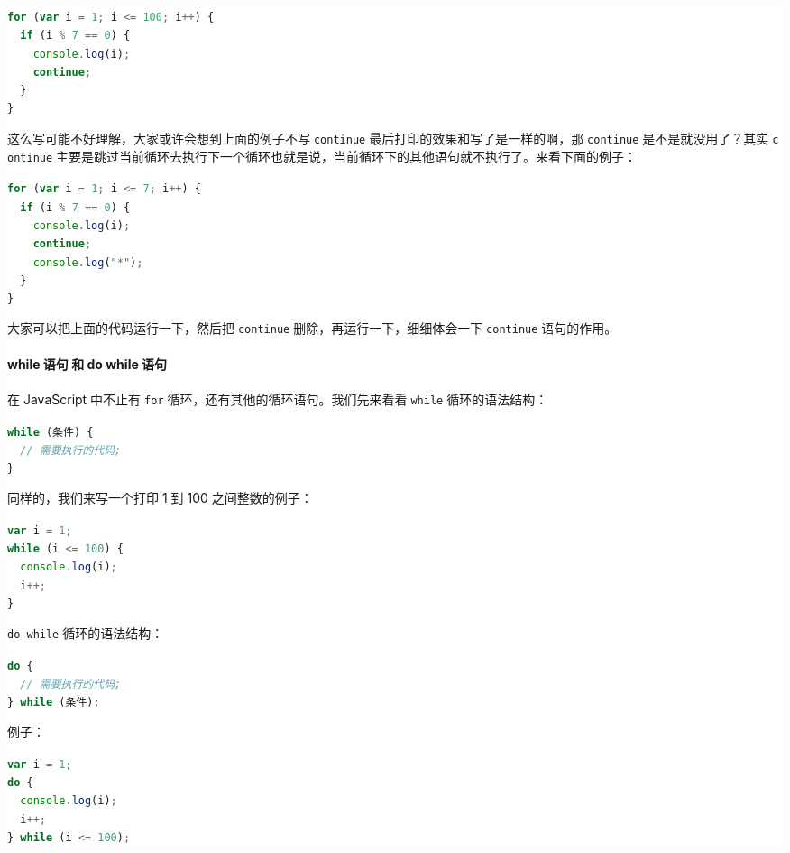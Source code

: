 ```javascript
for (var i = 1; i <= 100; i++) {
  if (i % 7 == 0) {
    console.log(i);
    continue;
  }
}
```

这么写可能不好理解，大家或许会想到上面的例子不写 `continue` 最后打印的效果和写了是一样的啊，那 `continue` 是不是就没用了？其实 `continue` 主要是跳过当前循环去执行下一个循环也就是说，当前循环下的其他语句就不执行了。来看下面的例子：

```javascript
for (var i = 1; i <= 7; i++) {
  if (i % 7 == 0) {
    console.log(i);
    continue;
    console.log("*");
  }
}
```

大家可以把上面的代码运行一下，然后把 `continue` 删除，再运行一下，细细体会一下 `continue` 语句的作用。

#### while 语句 和 do while 语句

在 JavaScript 中不止有 `for` 循环，还有其他的循环语句。我们先来看看 `while` 循环的语法结构：

```javascript
while (条件) {
  // 需要执行的代码;
}
```

同样的，我们来写一个打印 1 到 100 之间整数的例子：

```javascript
var i = 1;
while (i <= 100) {
  console.log(i);
  i++;
}
```

`do while` 循环的语法结构：

```javascript
do {
  // 需要执行的代码;
} while (条件);
```

例子：

```javascript
var i = 1;
do {
  console.log(i);
  i++;
} while (i <= 100);
```
